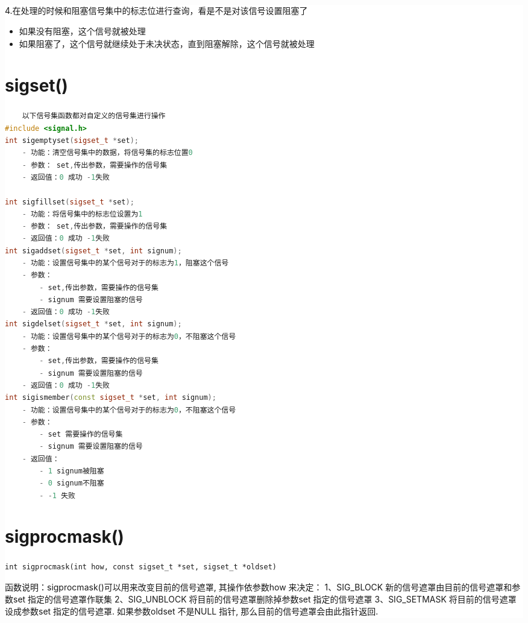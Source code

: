 4.在处理的时候和阻塞信号集中的标志位进行查询，看是不是对该信号设置阻塞了

- 如果没有阻塞，这个信号就被处理
- 如果阻塞了，这个信号就继续处于未决状态，直到阻塞解除，这个信号就被处理

# sigset()

```cpp
    以下信号集函数都对自定义的信号集进行操作
#include <signal.h>
int sigemptyset(sigset_t *set);
    - 功能：清空信号集中的数据，将信号集的标志位置0
    - 参数： set,传出参数，需要操作的信号集
    - 返回值：0 成功 -1失败

int sigfillset(sigset_t *set);
    - 功能：将信号集中的标志位设置为1
    - 参数： set,传出参数，需要操作的信号集
    - 返回值：0 成功 -1失败
int sigaddset(sigset_t *set, int signum);
    - 功能：设置信号集中的某个信号对于的标志为1，阻塞这个信号
    - 参数：
        - set,传出参数，需要操作的信号集
        - signum 需要设置阻塞的信号
    - 返回值：0 成功 -1失败
int sigdelset(sigset_t *set, int signum);
    - 功能：设置信号集中的某个信号对于的标志为0，不阻塞这个信号
    - 参数：
        - set,传出参数，需要操作的信号集
        - signum 需要设置阻塞的信号
    - 返回值：0 成功 -1失败
int sigismember(const sigset_t *set, int signum); 
    - 功能：设置信号集中的某个信号对于的标志为0，不阻塞这个信号
    - 参数：
        - set 需要操作的信号集
        - signum 需要设置阻塞的信号
    - 返回值：
        - 1 signum被阻塞
        - 0 signum不阻塞
        - -1 失败
```

# sigprocmask()

`int sigprocmask(int how, const sigset_t *set, sigset_t *oldset)`

函数说明：sigprocmask()可以用来改变目前的信号遮罩, 其操作依参数how 来决定：
1、SIG_BLOCK 新的信号遮罩由目前的信号遮罩和参数set 指定的信号遮罩作联集
2、SIG_UNBLOCK 将目前的信号遮罩删除掉参数set 指定的信号遮罩
3、SIG_SETMASK 将目前的信号遮罩设成参数set 指定的信号遮罩. 如果参数oldset 不是NULL 指针, 那么目前的信号遮罩会由此指针返回.
